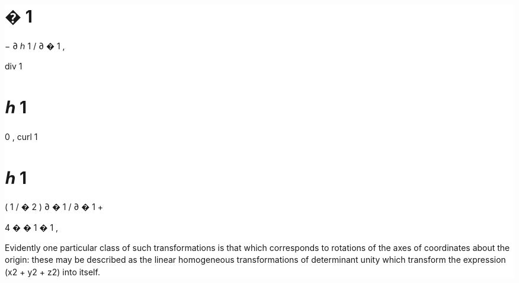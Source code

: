 �
1
=
−
∂
ℎ
1
/
∂
�
1
,
 
div
1
 
ℎ
1
=
0
,
curl
1
 
ℎ
1
=
(
1
/
�
2
)
∂
�
1
/
∂
�
1
+
 
4
�
�
1
�
1
,

Evidently one particular class of such transformations is that which corresponds to rotations of the axes of coordinates about the origin: these may be described as the linear homogeneous transformations of determinant unity which transform the expression (x2 + y2 + z2) into itself.
